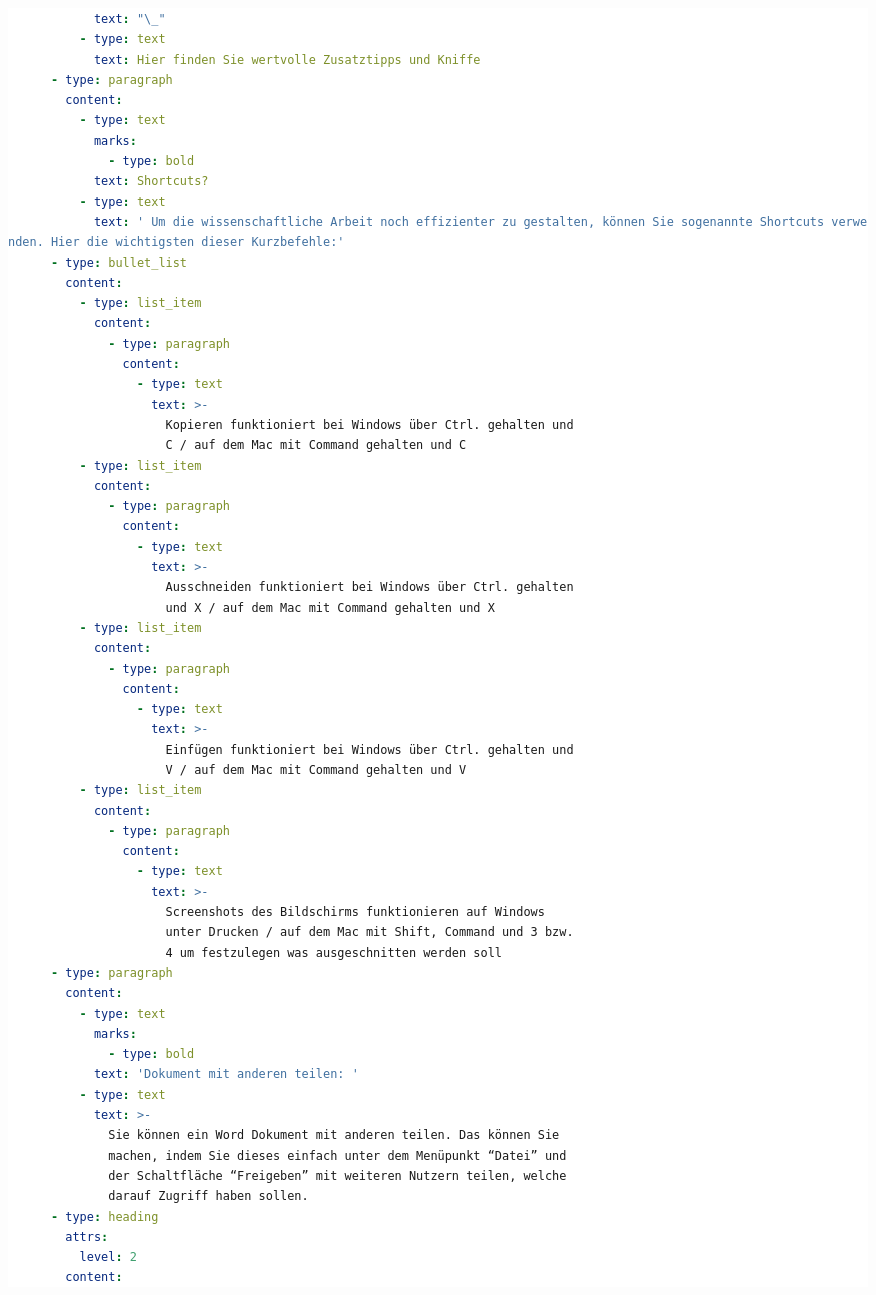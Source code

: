 ```yaml
            text: "\_"
          - type: text
            text: Hier finden Sie wertvolle Zusatztipps und Kniffe
      - type: paragraph
        content:
          - type: text
            marks:
              - type: bold
            text: Shortcuts?
          - type: text
            text: ' Um die wissenschaftliche Arbeit noch effizienter zu gestalten, können Sie sogenannte Shortcuts verwenden. Hier die wichtigsten dieser Kurzbefehle:'
      - type: bullet_list
        content:
          - type: list_item
            content:
              - type: paragraph
                content:
                  - type: text
                    text: >-
                      Kopieren funktioniert bei Windows über Ctrl. gehalten und
                      C / auf dem Mac mit Command gehalten und C
          - type: list_item
            content:
              - type: paragraph
                content:
                  - type: text
                    text: >-
                      Ausschneiden funktioniert bei Windows über Ctrl. gehalten
                      und X / auf dem Mac mit Command gehalten und X
          - type: list_item
            content:
              - type: paragraph
                content:
                  - type: text
                    text: >-
                      Einfügen funktioniert bei Windows über Ctrl. gehalten und
                      V / auf dem Mac mit Command gehalten und V
          - type: list_item
            content:
              - type: paragraph
                content:
                  - type: text
                    text: >-
                      Screenshots des Bildschirms funktionieren auf Windows
                      unter Drucken / auf dem Mac mit Shift, Command und 3 bzw.
                      4 um festzulegen was ausgeschnitten werden soll
      - type: paragraph
        content:
          - type: text
            marks:
              - type: bold
            text: 'Dokument mit anderen teilen: '
          - type: text
            text: >-
              Sie können ein Word Dokument mit anderen teilen. Das können Sie
              machen, indem Sie dieses einfach unter dem Menüpunkt “Datei” und
              der Schaltfläche “Freigeben” mit weiteren Nutzern teilen, welche
              darauf Zugriff haben sollen.
      - type: heading
        attrs:
          level: 2
        content:
```